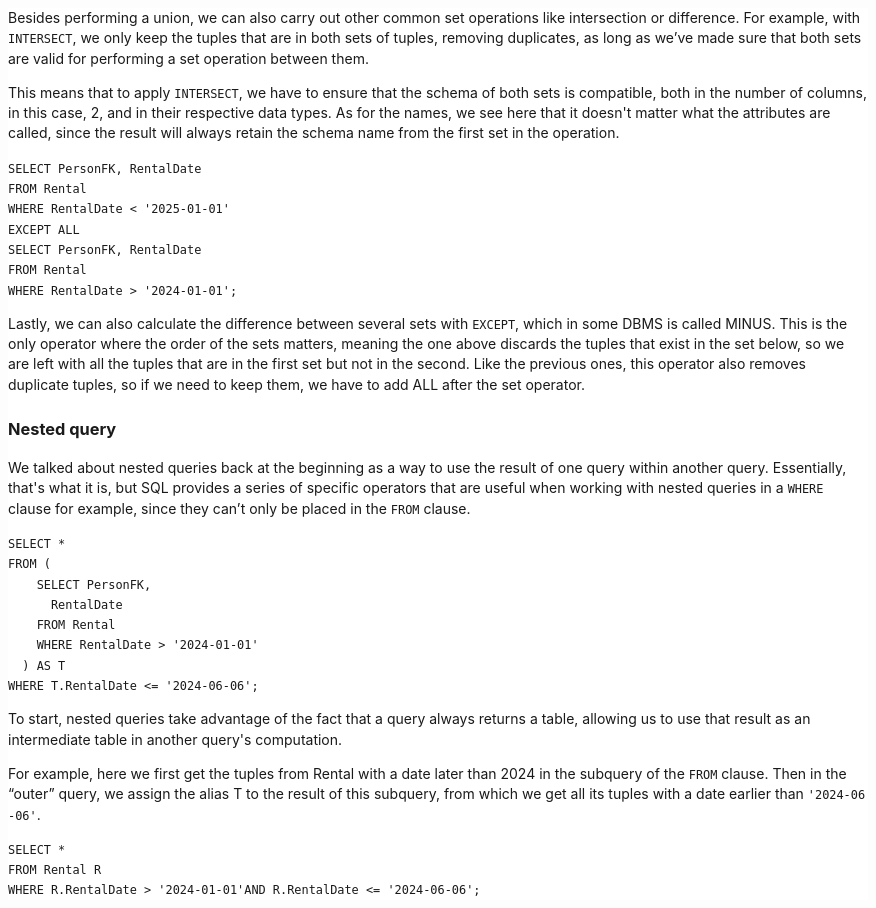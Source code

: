 Besides performing a union, we can also carry out other common set operations like intersection or difference. For example, with `INTERSECT`, we only keep the tuples that are in both sets of tuples, removing duplicates, as long as we’ve made sure that both sets are valid for performing a set operation between them.

This means that to apply `INTERSECT`, we have to ensure that the schema of both sets is compatible, both in the number of columns, in this case, 2, and in their respective data types. As for the names, we see here that it doesn't matter what the attributes are called, since the result will always retain the schema name from the first set in the operation.

```pgsql
SELECT PersonFK, RentalDate 
FROM Rental 
WHERE RentalDate < '2025-01-01' 
EXCEPT ALL
SELECT PersonFK, RentalDate 
FROM Rental 
WHERE RentalDate > '2024-01-01';
```

Lastly, we can also calculate the difference between several sets with `EXCEPT`, which in some DBMS is called MINUS. This is the only operator where the order of the sets matters, meaning the one above discards the tuples that exist in the set below, so we are left with all the tuples that are in the first set but not in the second. Like the previous ones, this operator also removes duplicate tuples, so if we need to keep them, we have to add ALL after the set operator.

### Nested query

We talked about nested queries back at the beginning as a way to use the result of one query within another query. Essentially, that's what it is, but SQL provides a series of specific operators that are useful when working with nested queries in a `WHERE` clause for example, since they can’t only be placed in the `FROM` clause.

```pgsql
SELECT *
FROM (
    SELECT PersonFK,
      RentalDate
    FROM Rental
    WHERE RentalDate > '2024-01-01'
  ) AS T
WHERE T.RentalDate <= '2024-06-06';
```

To start, nested queries take advantage of the fact that a query always returns a table, allowing us to use that result as an intermediate table in another query's computation.

For example, here we first get the tuples from Rental with a date later than 2024 in the subquery of the `FROM` clause. Then in the “outer” query, we assign the alias T to the result of this subquery, from which we get all its tuples with a date earlier than `'2024-06-06'`.

```pgsql
SELECT *
FROM Rental R
WHERE R.RentalDate > '2024-01-01'AND R.RentalDate <= '2024-06-06';
```
